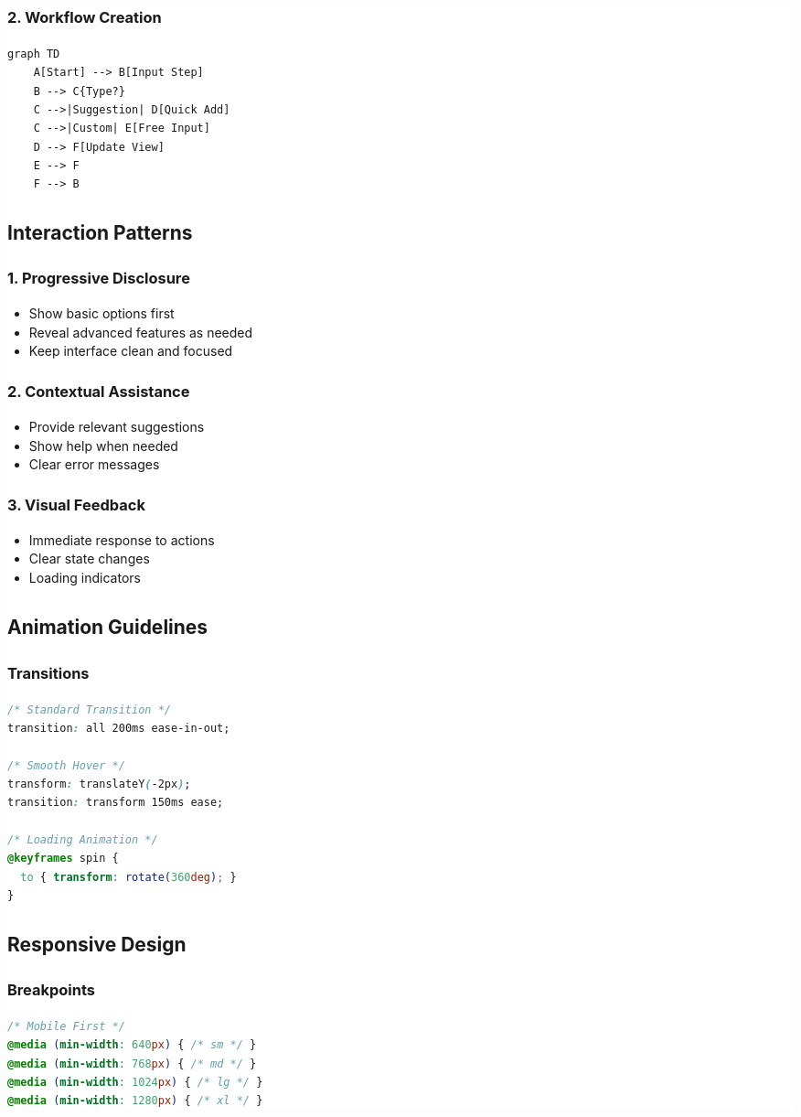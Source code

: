 ### 2. Workflow Creation
```mermaid
graph TD
    A[Start] --> B[Input Step]
    B --> C{Type?}
    C -->|Suggestion| D[Quick Add]
    C -->|Custom| E[Free Input]
    D --> F[Update View]
    E --> F
    F --> B
```

## Interaction Patterns

### 1. Progressive Disclosure
- Show basic options first
- Reveal advanced features as needed
- Keep interface clean and focused

### 2. Contextual Assistance
- Provide relevant suggestions
- Show help when needed
- Clear error messages

### 3. Visual Feedback
- Immediate response to actions
- Clear state changes
- Loading indicators

## Animation Guidelines

### Transitions
```css
/* Standard Transition */
transition: all 200ms ease-in-out;

/* Smooth Hover */
transform: translateY(-2px);
transition: transform 150ms ease;

/* Loading Animation */
@keyframes spin {
  to { transform: rotate(360deg); }
}
```

## Responsive Design

### Breakpoints
```css
/* Mobile First */
@media (min-width: 640px) { /* sm */ }
@media (min-width: 768px) { /* md */ }
@media (min-width: 1024px) { /* lg */ }
@media (min-width: 1280px) { /* xl */ }
```

